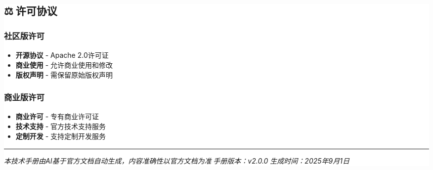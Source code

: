 ## ⚖️ 许可协议

### 社区版许可

- **开源协议** - Apache 2.0许可证
- **商业使用** - 允许商业使用和修改
- **版权声明** - 需保留原始版权声明

### 商业版许可

- **商业许可** - 专有商业许可证
- **技术支持** - 官方技术支持服务
- **定制开发** - 支持定制开发服务

---

*本技术手册由AI基于官方文档自动生成，内容准确性以官方文档为准*
*手册版本：v2.0.0*
*生成时间：2025年9月1日*
